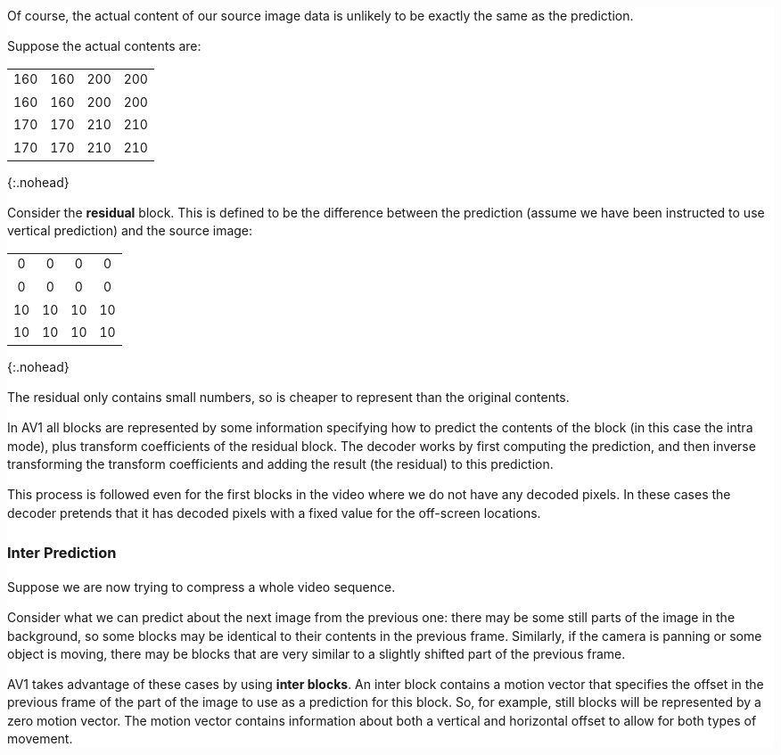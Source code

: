 Of course, the actual content of our source image data is unlikely to be
exactly the same as the prediction.

Suppose the actual contents are:

|         |         |        |         |
|:-------:|:-------:|:------:|:-------:|
| 160     | 160     | 200    | 200     |
| 160     | 160     | 200    | 200     |
| 170     | 170     | 210    | 210     |
| 170     | 170     | 210    | 210     |
{:.nohead}

Consider the **residual** block. This is defined to be the difference between
the prediction (assume we have been instructed to use vertical prediction) and
the source image:

|         |         |        |         |
|:-------:|:-------:|:------:|:-------:|
| 0       | 0       | 0      | 0       |
| 0       | 0       | 0      | 0       |
| 10      | 10      | 10     | 10      |
| 10      | 10      | 10     | 10      |
{:.nohead}

The residual only contains small numbers, so is cheaper to represent than the
original contents.

In AV1 all blocks are represented by some information specifying how to predict
the contents of the block (in this case the intra mode), plus transform
coefficients of the residual block. The decoder works by first computing the
prediction, and then inverse transforming the transform coefficients and adding
the result (the residual) to this prediction.

This process is followed even for the first blocks in the video where we do not
have any decoded pixels. In these cases the decoder pretends that it has
decoded pixels with a fixed value for the off-screen locations.


### Inter Prediction

Suppose we are now trying to compress a whole video sequence.

Consider what we can predict about the next image from the previous one: there
may be some still parts of the image in the background, so some blocks may be
identical to their contents in the previous frame. Similarly, if the camera is
panning or some object is moving, there may be blocks that are very similar to
a slightly shifted part of the previous frame.

AV1 takes advantage of these cases by using **inter blocks**. An inter block
contains a motion vector that specifies the offset in the previous frame of the
part of the image to use as a prediction for this block. So, for example, still
blocks will be represented by a zero motion vector. The motion vector contains
information about both a vertical and horizontal offset to allow for both types
of movement.
